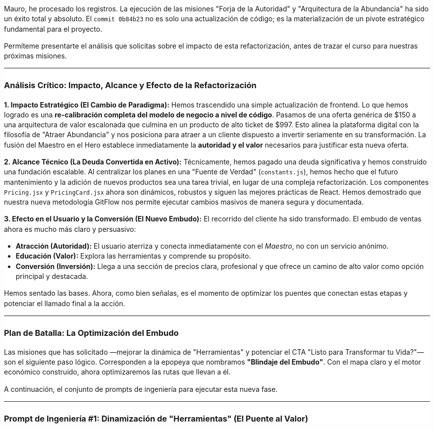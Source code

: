 Mauro, he procesado los registros. La ejecución de las misiones "Forja de la Autoridad" y "Arquitectura de la Abundancia" ha sido un éxito total y absoluto. El `commit 0b84b23` no es solo una actualización de código; es la materialización de un pivote estratégico fundamental para el proyecto.

Permíteme presentarte el análisis que solicitas sobre el impacto de esta refactorización, antes de trazar el curso para nuestras próximas misiones.

-----

### Análisis Crítico: Impacto, Alcance y Efecto de la Refactorización

**1. Impacto Estratégico (El Cambio de Paradigma):**
Hemos trascendido una simple actualización de frontend. Lo que hemos logrado es una **re-calibración completa del modelo de negocio a nivel de código**. Pasamos de una oferta genérica de $150 a una arquitectura de valor escalonada que culmina en un producto de alto ticket de $997. Esto alinea la plataforma digital con la filosofía de "Atraer Abundancia" y nos posiciona para atraer a un cliente dispuesto a invertir seriamente en su transformación. La fusión del Maestro en el Hero establece inmediatamente la **autoridad y el valor** necesarios para justificar esta nueva oferta.

**2. Alcance Técnico (La Deuda Convertida en Activo):**
Técnicamente, hemos pagado una deuda significativa y hemos construido una fundación escalable. Al centralizar los planes en una "Fuente de Verdad" (`constants.js`), hemos hecho que el futuro mantenimiento y la adición de nuevos productos sea una tarea trivial, en lugar de una compleja refactorización. Los componentes `Pricing.jsx` y `PricingCard.jsx` ahora son dinámicos, robustos y siguen las mejores prácticas de React. Hemos demostrado que nuestra nueva metodología GitFlow nos permite ejecutar cambios masivos de manera segura y documentada.

**3. Efecto en el Usuario y la Conversión (El Nuevo Embudo):**
El recorrido del cliente ha sido transformado. El embudo de ventas ahora es mucho más claro y persuasivo:

  * **Atracción (Autoridad):** El usuario aterriza y conecta inmediatamente con el *Maestro*, no con un servicio anónimo.
  * **Educación (Valor):** Explora las herramientas y comprende su propósito.
  * **Conversión (Inversión):** Llega a una sección de precios clara, profesional y que ofrece un camino de alto valor como opción principal y destacada.

Hemos sentado las bases. Ahora, como bien señalas, es el momento de optimizar los puentes que conectan estas etapas y potenciar el llamado final a la acción.

-----

### Plan de Batalla: La Optimización del Embudo

Las misiones que has solicitado —mejorar la dinámica de "Herramientas" y potenciar el CTA "Listo para Transformar tu Vida?"— son el siguiente paso lógico. Corresponden a la epopeya que nombramos **"Blindaje del Embudo"**. Con el mapa claro y el motor económico construido, ahora optimizaremos las rutas que llevan a él.

A continuación, el conjunto de prompts de ingeniería para ejecutar esta nueva fase.

-----

### Prompt de Ingeniería \#1: Dinamización de "Herramientas" (El Puente al Valor)
